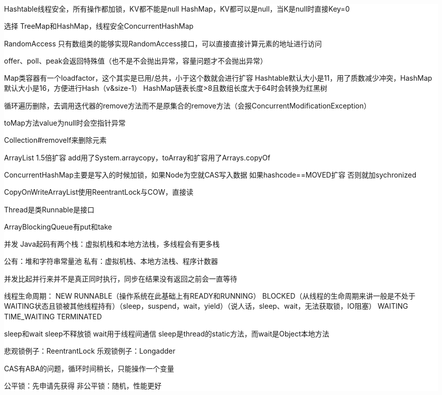 Hashtable线程安全，所有操作都加锁，KV都不能是null
HashMap，KV都可以是null，当K是null时直接Key=0

选择 TreeMap和HashMap，线程安全ConcurrentHashMap

RandomAccess
只有数组类的能够实现RandomAccess接口，可以直接直接计算元素的地址进行访问

offer、poll、peak会返回特殊值（也不是不会抛出异常，容量问题才不会抛出异常）

Map类容器有一个loadfactor，这个其实是已用/总共，小于这个数就会进行扩容
Hashtable默认大小是11，用了质数减少冲突，HashMap默认大小是16，方便进行Hash（v&size-1）
HashMap链表长度>8且数组长度大于64时会转换为红黑树

循环遍历删除，去调用迭代器的remove方法而不是原集合的remove方法（会报ConcurrentModificationException）

toMap方法value为null时会空指针异常

Collection#removeIf来删除元素

ArrayList 1.5倍扩容
add用了System.arraycopy，toArray和扩容用了Arrays.copyOf

ConcurrentHashMap主要是写入的时候加锁，如果Node为空就CAS写入数据
如果hashcode==MOVED扩容
否则就加sychronized

CopyOnWriteArrayList使用ReentrantLock与COW，直接读

Thread是类Runnable是接口

ArrayBlockingQueue有put和take

并发
Java起码有两个栈：虚拟机栈和本地方法栈，多线程会有更多栈

公有：堆和字符串常量池
私有：虚拟机栈、本地方法栈、程序计数器

并发比起并行来并不是真正同时执行，同步在结果没有返回之前会一直等待

线程生命周期：
NEW
RUNNABLE（操作系统在此基础上有READY和RUNNING）
BLOCKED（从线程的生命周期来讲一般是不处于WAITING状态且锁被其他线程持有）（sleep，suspend，wait，yield）（说人话，sleep、wait，无法获取锁，IO阻塞）
WAITING
TIME_WAITING
TERMINATED

sleep和wait
sleep不释放锁
wait用于线程间通信
sleep是thread的static方法，而wait是Object本地方法

悲观锁例子：ReentrantLock
乐观锁例子：Longadder

CAS有ABA的问题，循环时间稍长，只能操作一个变量

公平锁：先申请先获得
非公平锁：随机，性能更好
